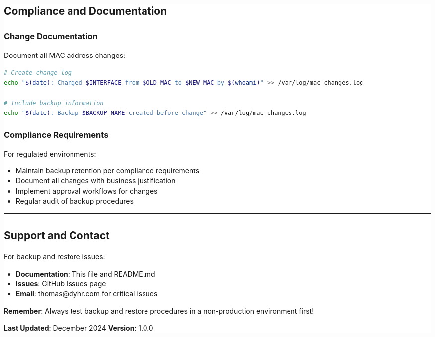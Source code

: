 ## Compliance and Documentation

### Change Documentation

Document all MAC address changes:

```bash
# Create change log
echo "$(date): Changed $INTERFACE from $OLD_MAC to $NEW_MAC by $(whoami)" >> /var/log/mac_changes.log

# Include backup information
echo "$(date): Backup $BACKUP_NAME created before change" >> /var/log/mac_changes.log
```

### Compliance Requirements

For regulated environments:
- Maintain backup retention per compliance requirements
- Document all changes with business justification
- Implement approval workflows for changes
- Regular audit of backup procedures

---

## Support and Contact

For backup and restore issues:
- **Documentation**: This file and README.md
- **Issues**: GitHub Issues page
- **Email**: thomas@dyhr.com for critical issues

**Remember**: Always test backup and restore procedures in a non-production environment first!

**Last Updated**: December 2024
**Version**: 1.0.0